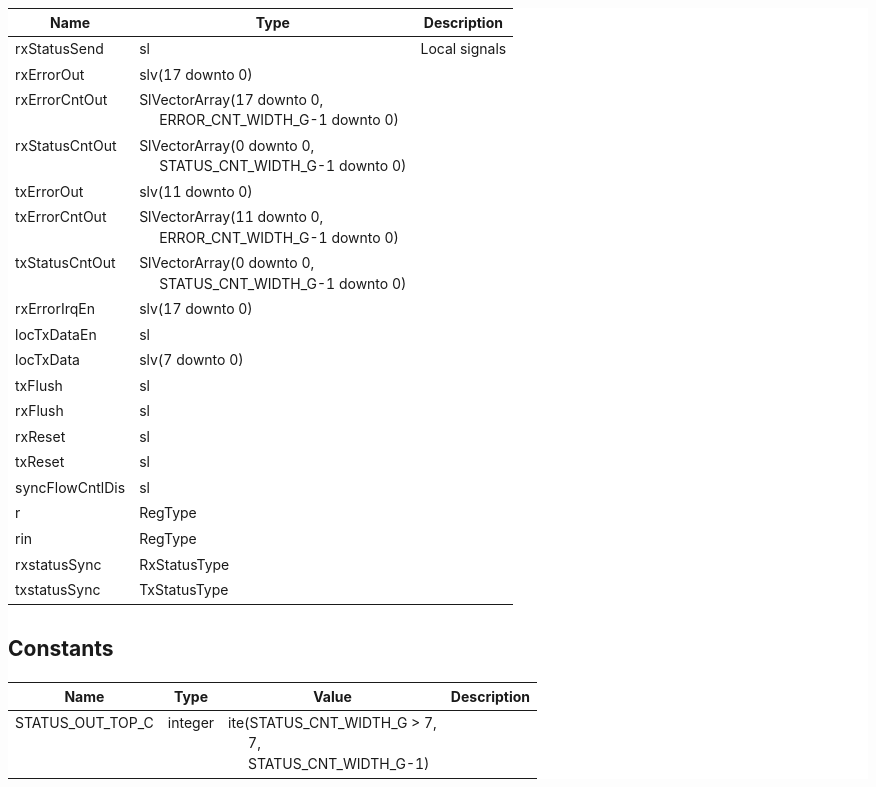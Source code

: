 | Name            | Type                                                                                         | Description     |
| --------------- | -------------------------------------------------------------------------------------------- | --------------- |
| rxStatusSend    | sl                                                                                           |  Local signals  |
| rxErrorOut      | slv(17 downto 0)                                                                             |                 |
| rxErrorCntOut   | SlVectorArray(17 downto 0,<br><span style="padding-left:20px"> ERROR_CNT_WIDTH_G-1 downto 0) |                 |
| rxStatusCntOut  | SlVectorArray(0 downto 0,<br><span style="padding-left:20px"> STATUS_CNT_WIDTH_G-1 downto 0) |                 |
| txErrorOut      | slv(11 downto 0)                                                                             |                 |
| txErrorCntOut   | SlVectorArray(11 downto 0,<br><span style="padding-left:20px"> ERROR_CNT_WIDTH_G-1 downto 0) |                 |
| txStatusCntOut  | SlVectorArray(0 downto 0,<br><span style="padding-left:20px"> STATUS_CNT_WIDTH_G-1 downto 0) |                 |
| rxErrorIrqEn    | slv(17 downto 0)                                                                             |                 |
| locTxDataEn     | sl                                                                                           |                 |
| locTxData       | slv(7 downto 0)                                                                              |                 |
| txFlush         | sl                                                                                           |                 |
| rxFlush         | sl                                                                                           |                 |
| rxReset         | sl                                                                                           |                 |
| txReset         | sl                                                                                           |                 |
| syncFlowCntlDis | sl                                                                                           |                 |
| r               | RegType                                                                                      |                 |
| rin             | RegType                                                                                      |                 |
| rxstatusSync    | RxStatusType                                                                                 |                 |
| txstatusSync    | TxStatusType                                                                                 |                 |
## Constants

| Name             | Type    | Value                                                                                                                                                                                                                                                                                                                                                                                                                                                                                                                                                                                                                                                                                                                                                                                                                                                    | Description |
| ---------------- | ------- | -------------------------------------------------------------------------------------------------------------------------------------------------------------------------------------------------------------------------------------------------------------------------------------------------------------------------------------------------------------------------------------------------------------------------------------------------------------------------------------------------------------------------------------------------------------------------------------------------------------------------------------------------------------------------------------------------------------------------------------------------------------------------------------------------------------------------------------------------------- | ----------- |
| STATUS_OUT_TOP_C | integer |  ite(STATUS_CNT_WIDTH_G > 7,<br><span style="padding-left:20px"> 7,<br><span style="padding-left:20px"> STATUS_CNT_WIDTH_G-1)                                                                                                                                                                                                                                                                                                                                                                                                                                                                                                                                                                                                                                                                                                                            |             |